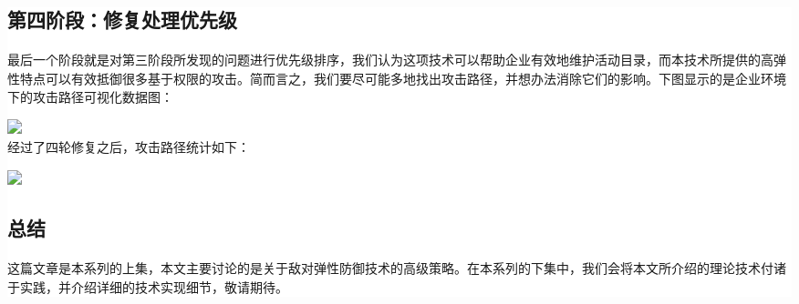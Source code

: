 
## 第四阶段：修复处理优先级

最后一个阶段就是对第三阶段所发现的问题进行优先级排序，我们认为这项技术可以帮助企业有效地维护活动目录，而本技术所提供的高弹性特点可以有效抵御很多基于权限的攻击。简而言之，我们要尽可能多地找出攻击路径，并想办法消除它们的影响。下图显示的是企业环境下的攻击路径可视化数据图：

![](https://p2.ssl.qhimg.com/t0147718508c42ecb7d.png)<br>
经过了四轮修复之后，攻击路径统计如下：

![](https://p3.ssl.qhimg.com/t01833b6353fdbdac63.png)



## 总结

这篇文章是本系列的上集，本文主要讨论的是关于敌对弹性防御技术的高级策略。在本系列的下集中，我们会将本文所介绍的理论技术付诸于实践，并介绍详细的技术实现细节，敬请期待。
